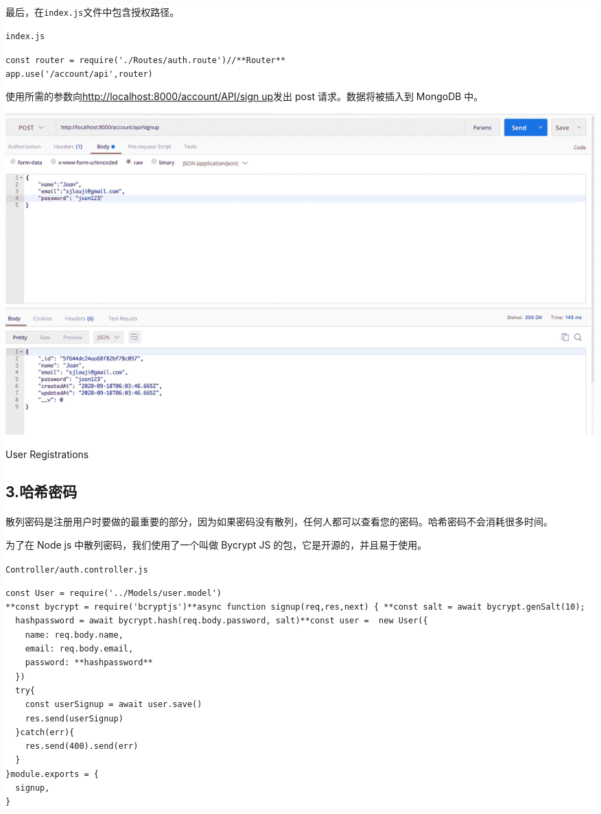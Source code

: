 最后，在`index.js`文件中包含授权路径。

`index.js`

```
const router = require('./Routes/auth.route')//**Router**
app.use('/account/api',router)
```

使用所需的参数向[http://localhost:8000/account/API/sign up](http://localhost:8000/account/api/signup)发出 post 请求。数据将被插入到 MongoDB 中。

![](img/4ed0c9ca51b0232147abe252d1ebd580.png)

User Registrations

## 3.**哈希密码**

散列密码是注册用户时要做的最重要的部分，因为如果密码没有散列，任何人都可以查看您的密码。哈希密码不会消耗很多时间。

为了在 Node js 中散列密码，我们使用了一个叫做 Bycrypt JS 的包，它是开源的，并且易于使用。

`Controller/auth.controller.js`

```
const User = require('../Models/user.model')
**const bycrypt = require('bcryptjs')**async function signup(req,res,next) { **const salt = await bycrypt.genSalt(10);
  hashpassword = await bycrypt.hash(req.body.password, salt)**const user =  new User({
    name: req.body.name,
    email: req.body.email,
    password: **hashpassword**
  })
  try{
    const userSignup = await user.save()
    res.send(userSignup)
  }catch(err){
    res.send(400).send(err) 
  }
}module.exports = {
  signup,
}
```
